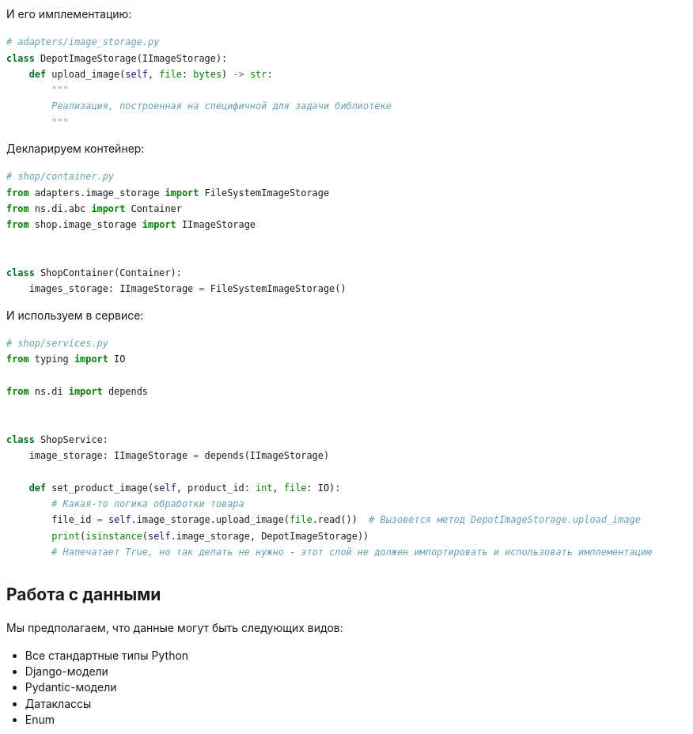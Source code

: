 И его имплементацию:
```python
# adapters/image_storage.py
class DepotImageStorage(IImageStorage):
    def upload_image(self, file: bytes) -> str:
        """
        Реализация, построенная на специфичной для задачи библиотеке
        """

```

Декларируем контейнер:

```python
# shop/container.py
from adapters.image_storage import FileSystemImageStorage
from ns.di.abc import Container
from shop.image_storage import IImageStorage


class ShopContainer(Container):
    images_storage: IImageStorage = FileSystemImageStorage()


```

И используем в сервисе:

```python
# shop/services.py
from typing import IO

from ns.di import depends


class ShopService:
    image_storage: IImageStorage = depends(IImageStorage)

    def set_product_image(self, product_id: int, file: IO):
        # Какая-то логика обработки товара
        file_id = self.image_storage.upload_image(file.read())  # Вызовется метод DepotImageStorage.upload_image
        print(isinstance(self.image_storage, DepotImageStorage))
        # Напечатает True, но так делать не нужно - этот слой не должен импортировать и использовать имплементацию

```

## Работа с данными

Мы предполагаем, что данные могут быть следующих видов:

- Все стандартные типы Python
- Django-модели
- Pydantic-модели
- Датаклассы
- Enum
